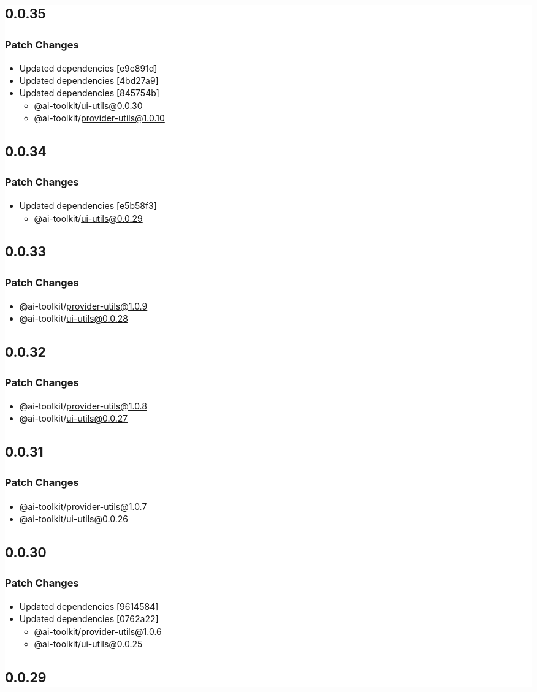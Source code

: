 ## 0.0.35

### Patch Changes

- Updated dependencies [e9c891d]
- Updated dependencies [4bd27a9]
- Updated dependencies [845754b]
  - @ai-toolkit/ui-utils@0.0.30
  - @ai-toolkit/provider-utils@1.0.10

## 0.0.34

### Patch Changes

- Updated dependencies [e5b58f3]
  - @ai-toolkit/ui-utils@0.0.29

## 0.0.33

### Patch Changes

- @ai-toolkit/provider-utils@1.0.9
- @ai-toolkit/ui-utils@0.0.28

## 0.0.32

### Patch Changes

- @ai-toolkit/provider-utils@1.0.8
- @ai-toolkit/ui-utils@0.0.27

## 0.0.31

### Patch Changes

- @ai-toolkit/provider-utils@1.0.7
- @ai-toolkit/ui-utils@0.0.26

## 0.0.30

### Patch Changes

- Updated dependencies [9614584]
- Updated dependencies [0762a22]
  - @ai-toolkit/provider-utils@1.0.6
  - @ai-toolkit/ui-utils@0.0.25

## 0.0.29
